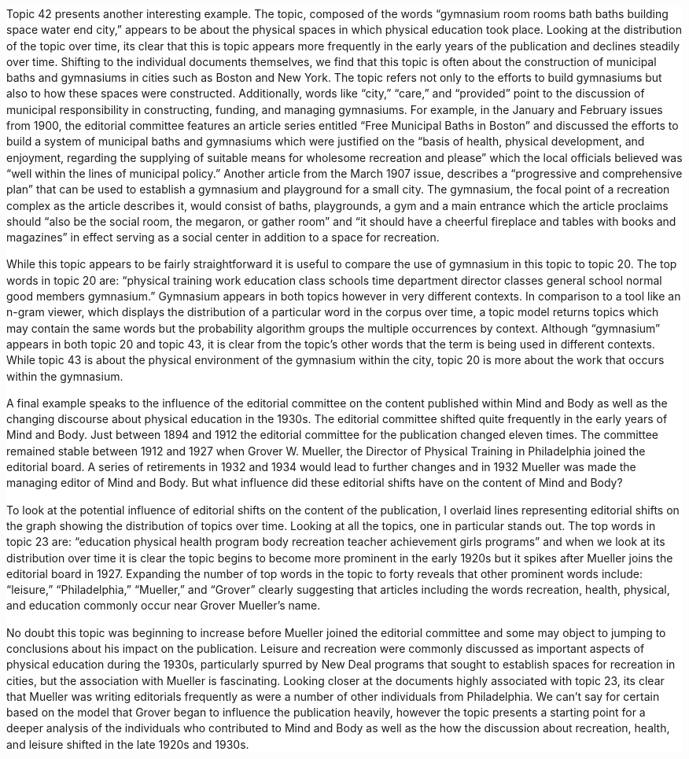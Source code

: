 Topic 42 presents another interesting example. The topic, composed of the words “gymnasium room rooms bath baths building space water end city,” appears to be about the physical spaces in which physical education took place. Looking at the distribution of the topic over time, its clear that this is topic appears more frequently in the early years of the publication and declines steadily over time. Shifting to the individual documents themselves, we find that this topic is often about the construction of municipal baths and gymnasiums in cities such as Boston and New York. The topic refers not only to the efforts to build gymnasiums but also to how these spaces were constructed. Additionally, words like “city,” “care,” and “provided” point to the discussion of municipal responsibility in constructing, funding, and managing gymnasiums. For example, in the January and February issues from 1900, the editorial committee features an article series entitled “Free Municipal Baths in Boston” and discussed the efforts to build a system of municipal baths and gymnasiums which were justified on the “basis of health, physical development, and enjoyment, regarding the supplying of suitable means for wholesome recreation and please” which the local officials believed was “well within the lines of municipal policy.” Another article from the March 1907 issue, describes a “progressive and comprehensive plan” that can be used to establish a gymnasium and playground for a small city. The gymnasium, the focal point of a recreation complex as the article describes it, would consist of baths, playgrounds, a gym and a main entrance which the article proclaims should “also be the social room, the megaron, or gather room” and “it should have a cheerful fireplace and tables with books and magazines” in effect serving as a social center in addition to a space for recreation.

While this topic appears to be fairly straightforward it is useful to compare the use of gymnasium in this topic to topic 20. The top words in topic 20 are: “physical training work education class schools time department director classes general school normal good members gymnasium.” Gymnasium appears in both topics however in very different contexts. In comparison to a tool like an n-gram viewer, which displays the distribution of a particular word in the corpus over time, a topic model returns topics which may contain the same words but the probability algorithm groups the multiple occurrences by context. Although “gymnasium” appears in both topic 20 and topic 43, it is clear from the topic’s other words that the term is being used in different contexts. While topic 43 is about the physical environment of the gymnasium within the city, topic 20 is more about the work that occurs within the gymnasium.

A final example speaks to the influence of the editorial committee on the content published within Mind and Body as well as the changing discourse about physical education in the 1930s. The editorial committee shifted quite frequently in the early years of Mind and Body. Just between 1894 and 1912 the editorial committee for the publication changed eleven times. The committee remained stable between 1912 and 1927 when Grover W. Mueller, the Director of Physical Training in Philadelphia joined the editorial board.  A series of retirements in 1932 and 1934 would lead to further changes and in 1932 Mueller was made the managing editor of Mind and Body.  But what influence did these editorial shifts have on the content of Mind and Body?

To look at the potential influence of editorial shifts on the content of the publication, I overlaid lines representing editorial shifts on the graph showing the distribution of topics over time.  Looking at all the topics, one in particular stands out. The top words in topic 23 are: “education physical health program body recreation teacher achievement girls programs” and when we look at its distribution over time it is clear the topic begins to become more prominent in the early 1920s but it spikes after Mueller joins the editorial board in 1927.  Expanding the number of top words in the topic to forty reveals that other prominent words include: “leisure,” “Philadelphia,” “Mueller,” and “Grover” clearly suggesting that articles including the words recreation, health, physical, and education commonly occur near Grover Mueller’s name.  

No doubt this topic was beginning to increase before Mueller joined the editorial committee and some may object to jumping to conclusions about his impact on the publication.  Leisure and recreation were commonly discussed as important aspects of physical education during the 1930s, particularly spurred by New Deal programs that sought to establish spaces for recreation in cities, but the association with Mueller is fascinating.  Looking closer at the documents highly associated with topic 23, its clear that Mueller was writing editorials frequently as were a number of other individuals from Philadelphia.  We can’t say for certain based on the model that Grover began to influence the publication heavily, however the topic presents a starting point for a deeper analysis of the individuals who contributed to Mind and Body as well as the how the discussion about recreation, health, and leisure shifted in the late 1920s and 1930s.   
